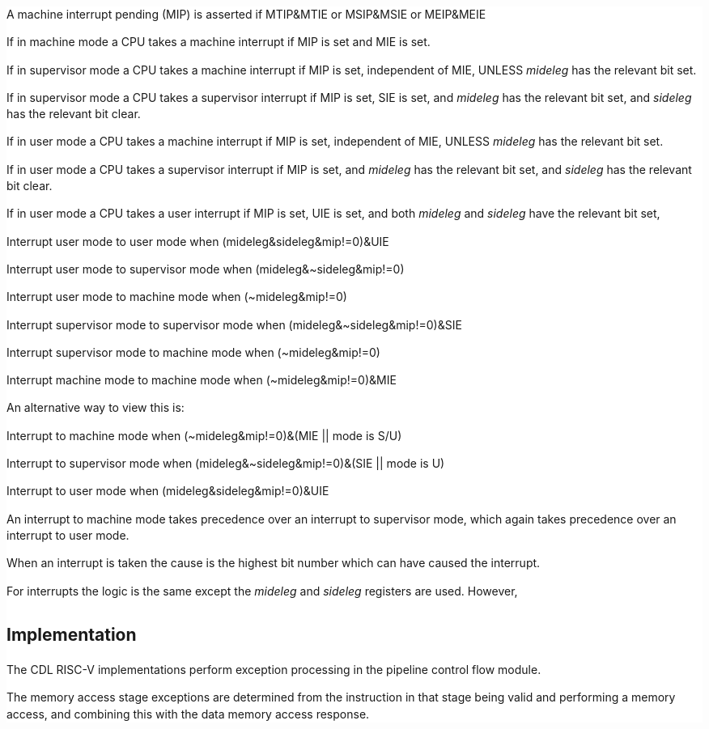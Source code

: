 A machine interrupt pending (MIP) is asserted if MTIP&MTIE or MSIP&MSIE or
MEIP&MEIE

If in machine mode a CPU takes a machine interrupt if MIP is set and
MIE is set.

If in supervisor mode a CPU takes a machine interrupt if MIP is set,
independent of MIE, UNLESS *mideleg* has the relevant bit set.

If in supervisor mode a CPU takes a supervisor interrupt if MIP is
set, SIE is set, and *mideleg* has the relevant bit set, and *sideleg* has
the relevant bit clear.

If in user mode a CPU takes a machine interrupt if MIP is set,
independent of MIE, UNLESS *mideleg* has the relevant bit set.

If in user mode a CPU takes a supervisor interrupt if MIP is set,
and *mideleg* has the relevant bit set, and *sideleg* has
the relevant bit clear.

If in user mode a CPU takes a user interrupt if MIP is set,
UIE is set, and both *mideleg* and *sideleg* have the relevant bit set,

Interrupt user mode to user mode when (mideleg&sideleg&mip!=0)&UIE

Interrupt user mode to supervisor mode when (mideleg&~sideleg&mip!=0)

Interrupt user mode to machine mode when (~mideleg&mip!=0)

Interrupt supervisor mode to supervisor mode when (mideleg&~sideleg&mip!=0)&SIE

Interrupt supervisor mode to machine mode when (~mideleg&mip!=0)

Interrupt machine mode to machine mode when (~mideleg&mip!=0)&MIE

An alternative way to view this is:

Interrupt to machine mode when (~mideleg&mip!=0)&(MIE || mode is S/U)

Interrupt to supervisor mode when (mideleg&~sideleg&mip!=0)&(SIE || mode is U)

Interrupt to user mode when (mideleg&sideleg&mip!=0)&UIE


An interrupt to machine mode takes precedence over an interrupt to
supervisor mode, which again takes precedence over an interrupt to
user mode.

When an interrupt is taken the cause is the highest bit number which
can have caused the interrupt.


For interrupts the logic is the same except the *mideleg* and
*sideleg* registers are used. However, 

Implementation
--------------

The CDL RISC-V implementations perform exception processing in the
pipeline control flow module.

The memory access stage exceptions are determined from the instruction
in that stage being valid and performing a memory access, and
combining this with the data memory access response.
